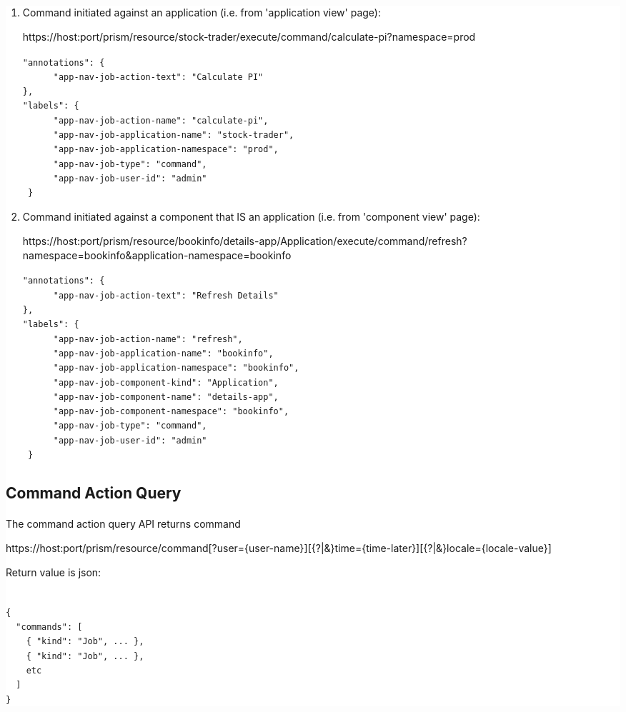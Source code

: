 1. Command initiated against an application (i.e. from 'application view' page): 

   https://host:port/prism/resource/stock-trader/execute/command/calculate-pi?namespace=prod


   ```
   "annotations": {
         "app-nav-job-action-text": "Calculate PI"
   },
   "labels": {
         "app-nav-job-action-name": "calculate-pi",
         "app-nav-job-application-name": "stock-trader",
         "app-nav-job-application-namespace": "prod",
         "app-nav-job-type": "command",
         "app-nav-job-user-id": "admin"
    }
   ``` 

1. Command initiated against a component that IS an application (i.e. from 'component view' page): 


   https://host:port/prism/resource/bookinfo/details-app/Application/execute/command/refresh?namespace=bookinfo&application-namespace=bookinfo

   ```
   "annotations": {
         "app-nav-job-action-text": "Refresh Details"
   },
   "labels": {
         "app-nav-job-action-name": "refresh",
         "app-nav-job-application-name": "bookinfo",
         "app-nav-job-application-namespace": "bookinfo",
         "app-nav-job-component-kind": "Application",
         "app-nav-job-component-name": "details-app",
         "app-nav-job-component-namespace": "bookinfo",
         "app-nav-job-type": "command",
         "app-nav-job-user-id": "admin"
    }
   ```
   
## Command Action Query 

The command action query API returns command 

https://host:port/prism/resource/command[?user={user-name}][{?|&}time={time-later}][{?|&}locale={locale-value}]


Return value is json: 

```

{
  "commands": [
    { "kind": "Job", ... },
    { "kind": "Job", ... },
    etc
  ]
}
 ```
